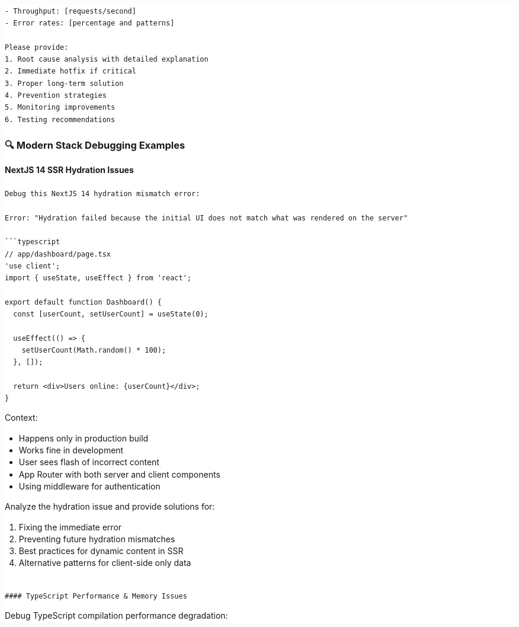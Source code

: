 ```
- Throughput: [requests/second]
- Error rates: [percentage and patterns]

Please provide:
1. Root cause analysis with detailed explanation
2. Immediate hotfix if critical
3. Proper long-term solution
4. Prevention strategies
5. Monitoring improvements
6. Testing recommendations
```

### 🔍 Modern Stack Debugging Examples

#### NextJS 14 SSR Hydration Issues
```
Debug this NextJS 14 hydration mismatch error:

Error: "Hydration failed because the initial UI does not match what was rendered on the server"

```typescript
// app/dashboard/page.tsx
'use client';
import { useState, useEffect } from 'react';

export default function Dashboard() {
  const [userCount, setUserCount] = useState(0);
  
  useEffect(() => {
    setUserCount(Math.random() * 100);
  }, []);
  
  return <div>Users online: {userCount}</div>;
}
```

Context:
- Happens only in production build
- Works fine in development
- User sees flash of incorrect content
- App Router with both server and client components
- Using middleware for authentication

Analyze the hydration issue and provide solutions for:
1. Fixing the immediate error
2. Preventing future hydration mismatches
3. Best practices for dynamic content in SSR
4. Alternative patterns for client-side only data
```

#### TypeScript Performance & Memory Issues
```
Debug TypeScript compilation performance degradation:
